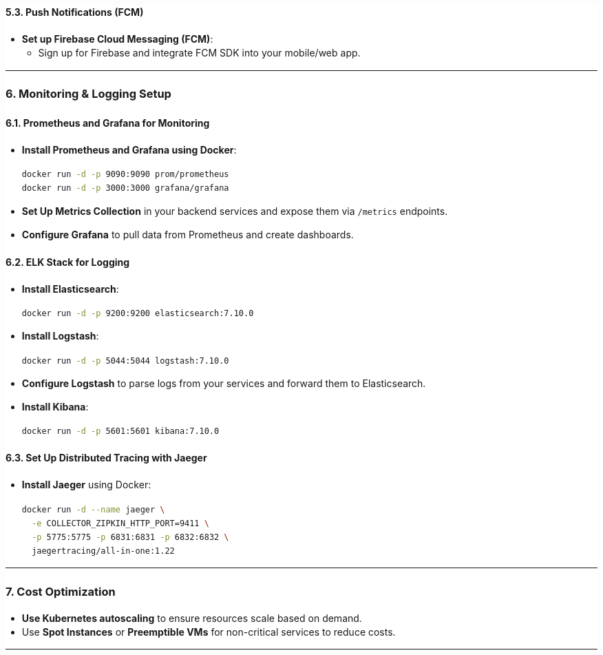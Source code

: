 #### 5.3. **Push Notifications (FCM)**

- **Set up Firebase Cloud Messaging (FCM)**:
  - Sign up for Firebase and integrate FCM SDK into your mobile/web app.

---

### **6. Monitoring & Logging Setup**

#### 6.1. **Prometheus and Grafana for Monitoring**

- **Install Prometheus and Grafana using Docker**:

  ```bash
  docker run -d -p 9090:9090 prom/prometheus
  docker run -d -p 3000:3000 grafana/grafana
  ```

- **Set Up Metrics Collection** in your backend services and expose them via `/metrics` endpoints.
- **Configure Grafana** to pull data from Prometheus and create dashboards.

#### 6.2. **ELK Stack for Logging**

- **Install Elasticsearch**:

  ```bash
  docker run -d -p 9200:9200 elasticsearch:7.10.0
  ```

- **Install Logstash**:

  ```bash
  docker run -d -p 5044:5044 logstash:7.10.0
  ```

- **Configure Logstash** to parse logs from your services and forward them to Elasticsearch.
- **Install Kibana**:
  ```bash
  docker run -d -p 5601:5601 kibana:7.10.0
  ```

#### 6.3. **Set Up Distributed Tracing with Jaeger**

- **Install Jaeger** using Docker:
  ```bash
  docker run -d --name jaeger \
    -e COLLECTOR_ZIPKIN_HTTP_PORT=9411 \
    -p 5775:5775 -p 6831:6831 -p 6832:6832 \
    jaegertracing/all-in-one:1.22
  ```

---

### **7. Cost Optimization**

- **Use Kubernetes autoscaling** to ensure resources scale based on demand.
- Use **Spot Instances** or **Preemptible VMs** for non-critical services to reduce costs.

---